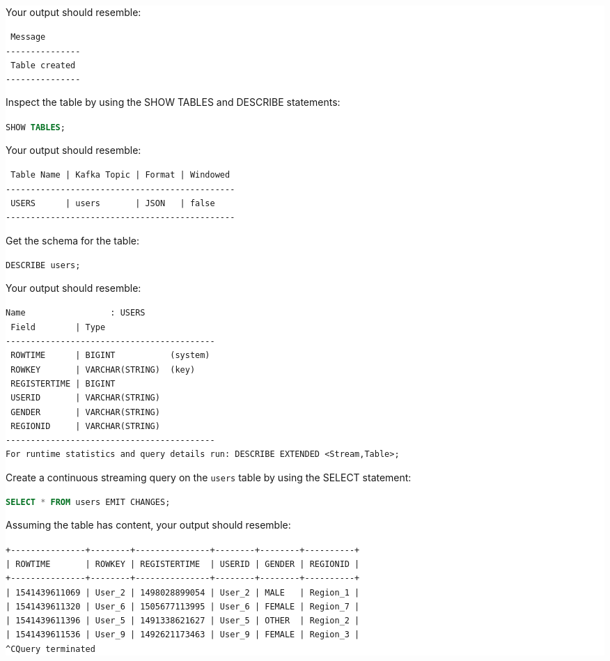 Your output should resemble:

```
 Message
---------------
 Table created
---------------
```

Inspect the table by using the SHOW TABLES and DESCRIBE statements:

```sql
SHOW TABLES;
```

Your output should resemble:

```
 Table Name | Kafka Topic | Format | Windowed
----------------------------------------------
 USERS      | users       | JSON   | false
----------------------------------------------
```

Get the schema for the table:

```sql
DESCRIBE users;
```

Your output should resemble:

```
Name                 : USERS
 Field        | Type
------------------------------------------
 ROWTIME      | BIGINT           (system)
 ROWKEY       | VARCHAR(STRING)  (key)
 REGISTERTIME | BIGINT
 USERID       | VARCHAR(STRING)
 GENDER       | VARCHAR(STRING)
 REGIONID     | VARCHAR(STRING)
------------------------------------------
For runtime statistics and query details run: DESCRIBE EXTENDED <Stream,Table>;
```

Create a continuous streaming query on the `users` table by using the
SELECT statement:

```sql
SELECT * FROM users EMIT CHANGES;
```

Assuming the table has content, your output should resemble:

```
+---------------+--------+---------------+--------+--------+----------+
| ROWTIME       | ROWKEY | REGISTERTIME  | USERID | GENDER | REGIONID |
+---------------+--------+---------------+--------+--------+----------+
| 1541439611069 | User_2 | 1498028899054 | User_2 | MALE   | Region_1 |
| 1541439611320 | User_6 | 1505677113995 | User_6 | FEMALE | Region_7 |
| 1541439611396 | User_5 | 1491338621627 | User_5 | OTHER  | Region_2 |
| 1541439611536 | User_9 | 1492621173463 | User_9 | FEMALE | Region_3 |
^CQuery terminated
```
